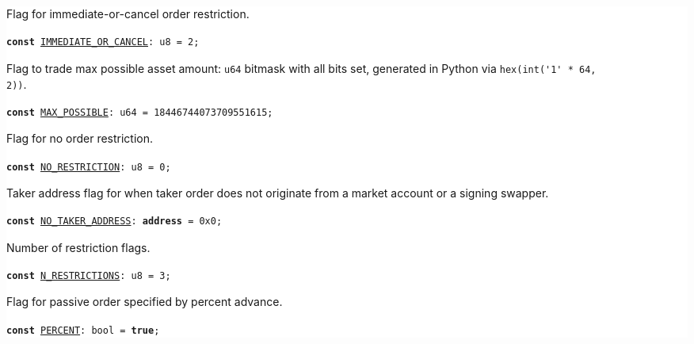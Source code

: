Flag for immediate-or-cancel order restriction.


<pre><code><b>const</b> <a href="market.md#0xc0deb00c_market_IMMEDIATE_OR_CANCEL">IMMEDIATE_OR_CANCEL</a>: u8 = 2;
</code></pre>



<a name="0xc0deb00c_market_MAX_POSSIBLE"></a>

Flag to trade max possible asset amount: <code>u64</code> bitmask with all
bits set, generated in Python via <code>hex(int('1' * 64, 2))</code>.


<pre><code><b>const</b> <a href="market.md#0xc0deb00c_market_MAX_POSSIBLE">MAX_POSSIBLE</a>: u64 = 18446744073709551615;
</code></pre>



<a name="0xc0deb00c_market_NO_RESTRICTION"></a>

Flag for no order restriction.


<pre><code><b>const</b> <a href="market.md#0xc0deb00c_market_NO_RESTRICTION">NO_RESTRICTION</a>: u8 = 0;
</code></pre>



<a name="0xc0deb00c_market_NO_TAKER_ADDRESS"></a>

Taker address flag for when taker order does not originate from
a market account or a signing swapper.


<pre><code><b>const</b> <a href="market.md#0xc0deb00c_market_NO_TAKER_ADDRESS">NO_TAKER_ADDRESS</a>: <b>address</b> = 0x0;
</code></pre>



<a name="0xc0deb00c_market_N_RESTRICTIONS"></a>

Number of restriction flags.


<pre><code><b>const</b> <a href="market.md#0xc0deb00c_market_N_RESTRICTIONS">N_RESTRICTIONS</a>: u8 = 3;
</code></pre>



<a name="0xc0deb00c_market_PERCENT"></a>

Flag for passive order specified by percent advance.


<pre><code><b>const</b> <a href="market.md#0xc0deb00c_market_PERCENT">PERCENT</a>: bool = <b>true</b>;
</code></pre>



<a name="0xc0deb00c_market_PERCENT_100"></a>
